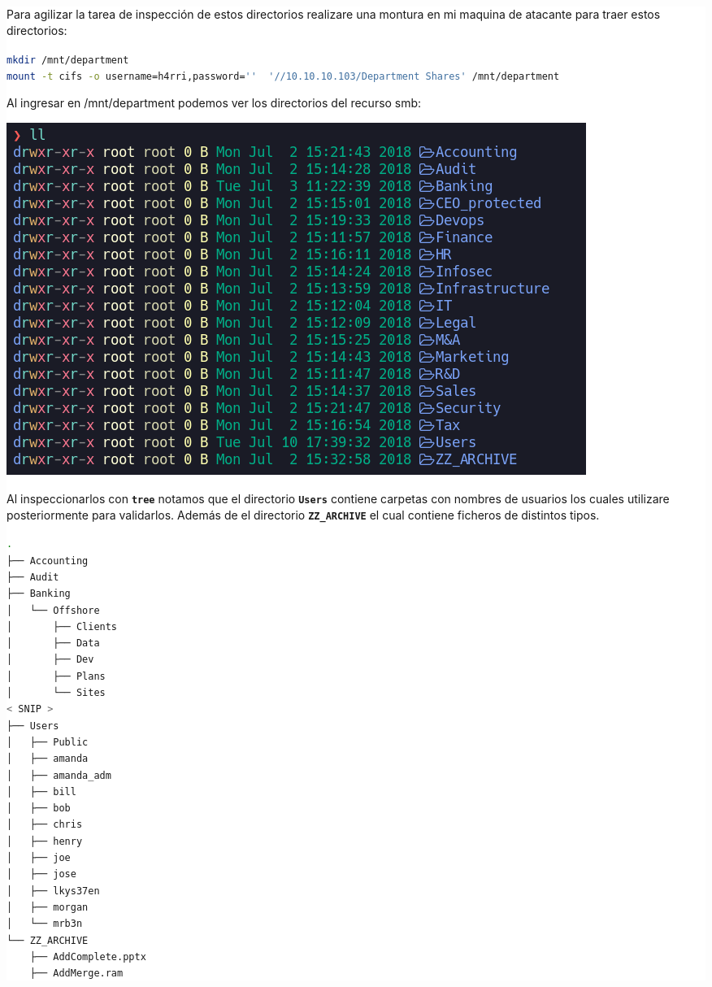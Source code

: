 Para agilizar la tarea de inspección de estos directorios realizare una montura en mi maquina de atacante para traer estos directorios:

```bash
mkdir /mnt/department
mount -t cifs -o username=h4rri,password=''  '//10.10.10.103/Department Shares' /mnt/department
```

Al ingresar en /mnt/department podemos ver los directorios del recurso smb:

![smb5](https://raw.githubusercontent.com/H4RRIZN/H4RRIZN.github.io/527a59b642bb1b88e565dabbf7c02b794f539e2d/_includes/CTFIMG/Sizzle/smb5.png)

Al inspeccionarlos con **`tree`** notamos que el directorio **`Users`** contiene carpetas con nombres de usuarios los cuales utilizare posteriormente para validarlos. Además de el directorio **`ZZ_ARCHIVE`** el cual contiene ficheros de distintos tipos. 

```bash
.
├── Accounting
├── Audit
├── Banking
│   └── Offshore
│       ├── Clients
│       ├── Data
│       ├── Dev
│       ├── Plans
│       └── Sites
< SNIP >
├── Users
│   ├── Public
│   ├── amanda
│   ├── amanda_adm
│   ├── bill
│   ├── bob
│   ├── chris
│   ├── henry
│   ├── joe
│   ├── jose
│   ├── lkys37en
│   ├── morgan
│   └── mrb3n
└── ZZ_ARCHIVE
    ├── AddComplete.pptx
    ├── AddMerge.ram
```